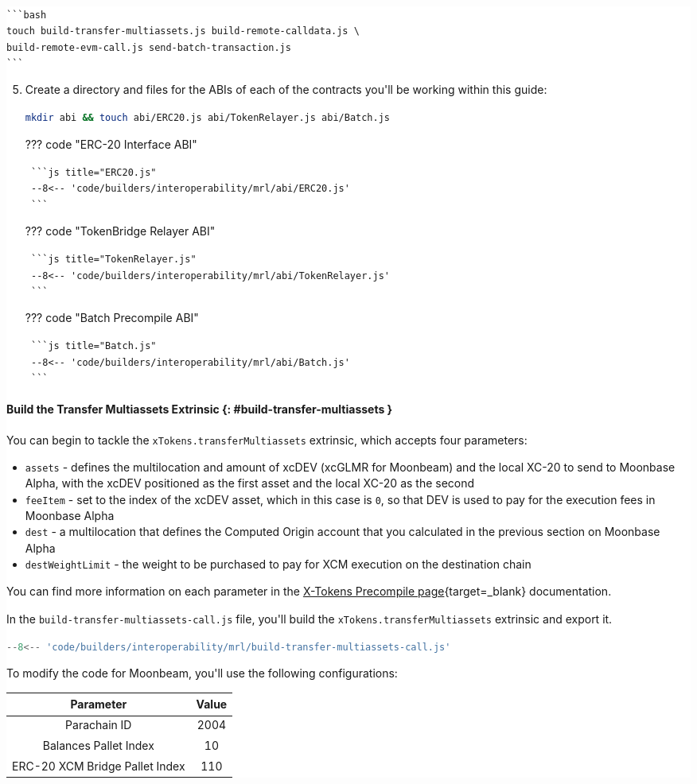     ```bash
    touch build-transfer-multiassets.js build-remote-calldata.js \
    build-remote-evm-call.js send-batch-transaction.js
    ```

5. Create a directory and files for the ABIs of each of the contracts you'll be working within this guide:

    ```bash
    mkdir abi && touch abi/ERC20.js abi/TokenRelayer.js abi/Batch.js
    ```

    ??? code "ERC-20 Interface ABI"

        ```js title="ERC20.js"
        --8<-- 'code/builders/interoperability/mrl/abi/ERC20.js'
        ```

    ??? code "TokenBridge Relayer ABI"

        ```js title="TokenRelayer.js"
        --8<-- 'code/builders/interoperability/mrl/abi/TokenRelayer.js'
        ```

    ??? code "Batch Precompile ABI"

        ```js title="Batch.js"
        --8<-- 'code/builders/interoperability/mrl/abi/Batch.js'
        ```

#### Build the Transfer Multiassets Extrinsic {: #build-transfer-multiassets }

You can begin to tackle the `xTokens.transferMultiassets` extrinsic, which accepts four parameters:

-  `assets` - defines the multilocation and amount of xcDEV (xcGLMR for Moonbeam) and the local XC-20 to send to Moonbase Alpha, with the xcDEV positioned as the first asset and the local XC-20 as the second
- `feeItem` - set to the index of the xcDEV asset, which in this case is `0`, so that DEV is used to pay for the execution fees in Moonbase Alpha
- `dest` - a multilocation that defines the Computed Origin account that you calculated in the previous section on Moonbase Alpha
- `destWeightLimit` - the weight to be purchased to pay for XCM execution on the destination chain

You can find more information on each parameter in the [X-Tokens Precompile page](/builders/interoperability/xcm/xc20/send-xc20s/xtokens-precompile/#xtokens-solidity-interface){target=\_blank} documentation.

In the `build-transfer-multiassets-call.js` file, you'll build the `xTokens.transferMultiassets` extrinsic and export it.

```js title="build-transfer-multiassets-call.js"
--8<-- 'code/builders/interoperability/mrl/build-transfer-multiassets-call.js'
```

To modify the code for Moonbeam, you'll use the following configurations:

|           Parameter            | Value |
|:------------------------------:|:-----:|
|          Parachain ID          | 2004  |
|     Balances Pallet Index      |  10   |
| ERC-20 XCM Bridge Pallet Index |  110  |
